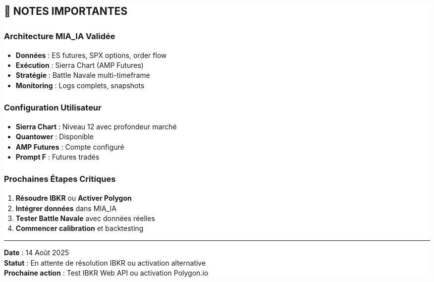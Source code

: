 ## 📝 NOTES IMPORTANTES

### Architecture MIA_IA Validée
- **Données** : ES futures, SPX options, order flow
- **Exécution** : Sierra Chart (AMP Futures)
- **Stratégie** : Battle Navale multi-timeframe
- **Monitoring** : Logs complets, snapshots

### Configuration Utilisateur
- **Sierra Chart** : Niveau 12 avec profondeur marché
- **Quantower** : Disponible
- **AMP Futures** : Compte configuré
- **Prompt F** : Futures tradés

### Prochaines Étapes Critiques
1. **Résoudre IBKR** ou **Activer Polygon**
2. **Intégrer données** dans MIA_IA
3. **Tester Battle Navale** avec données réelles
4. **Commencer calibration** et backtesting

---

**Date** : 14 Août 2025  
**Statut** : En attente de résolution IBKR ou activation alternative  
**Prochaine action** : Test IBKR Web API ou activation Polygon.io















